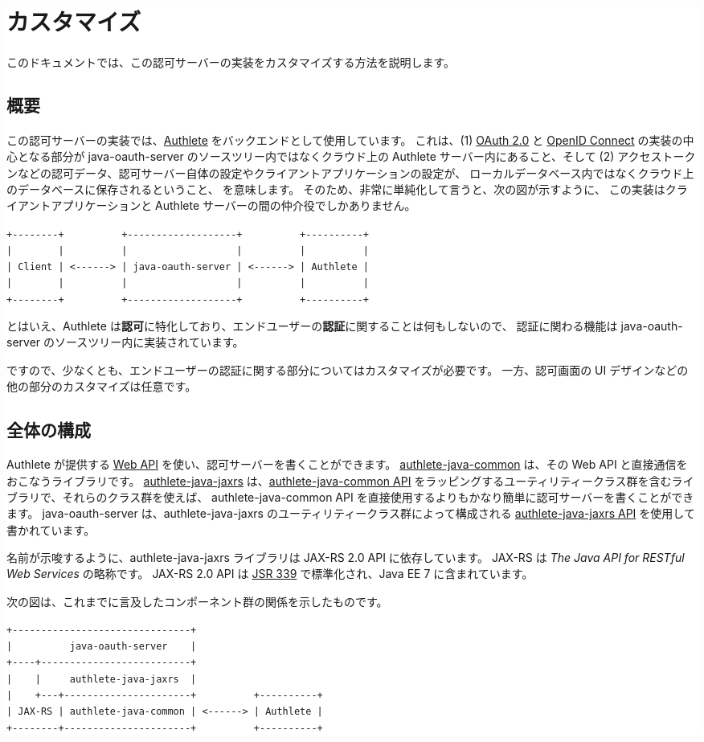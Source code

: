 カスタマイズ
============

このドキュメントでは、この認可サーバーの実装をカスタマイズする方法を説明します。


概要
----

この認可サーバーの実装では、[Authlete][1] をバックエンドとして使用しています。
これは、(1) [OAuth 2.0][2] と [OpenID Connect][3] の実装の中心となる部分が
java-oauth-server のソースツリー内ではなくクラウド上の Authlete サーバー内にあること、そして
(2) アクセストークンなどの認可データ、認可サーバー自体の設定やクライアントアプリケーションの設定が、
ローカルデータベース内ではなくクラウド上のデータベースに保存されるということ、
を意味します。 そのため、非常に単純化して言うと、次の図が示すように、
この実装はクライアントアプリケーションと Authlete サーバーの間の仲介役でしかありません。

```
+--------+          +-------------------+          +----------+
|        |          |                   |          |          |
| Client | <------> | java-oauth-server | <------> | Authlete |
|        |          |                   |          |          |
+--------+          +-------------------+          +----------+
```

とはいえ、Authlete は**認可**に特化しており、エンドユーザーの**認証**に関することは何もしないので、
認証に関わる機能は java-oauth-server のソースツリー内に実装されています。

ですので、少なくとも、エンドユーザーの認証に関する部分についてはカスタマイズが必要です。
一方、認可画面の UI デザインなどの他の部分のカスタマイズは任意です。


全体の構成
----------

Authlete が提供する [Web API][4] を使い、認可サーバーを書くことができます。
[authlete-java-common][5] は、その Web API と直接通信をおこなうライブラリです。
[authlete-java-jaxrs][6] は、[authlete-java-common API][7]
をラッピングするユーティリティークラス群を含むライブラリで、それらのクラス群を使えば、
authlete-java-common API を直接使用するよりもかなり簡単に認可サーバーを書くことができます。
java-oauth-server は、authlete-java-jaxrs のユーティリティークラス群によって構成される
[authlete-java-jaxrs API][8] を使用して書かれています。

名前が示唆するように、authlete-java-jaxrs ライブラリは JAX-RS 2.0 API に依存しています。
JAX-RS は _The Java API for RESTful Web Services_ の略称です。
JAX-RS 2.0 API は [JSR 339][9] で標準化され、Java EE 7 に含まれています。

次の図は、これまでに言及したコンポーネント群の関係を示したものです。

```
+-------------------------------+
|          java-oauth-server    |
+----+--------------------------+
|    |     authlete-java-jaxrs  |
|    +---+----------------------+          +----------+
| JAX-RS | authlete-java-common | <------> | Authlete |
+--------+----------------------+          +----------+
```


[1]: https://www.authlete.com/
[2]: https://tools.ietf.org/html/rfc6749
[3]: https://openid.net/connect/
[4]: https://docs.authlete.com/
[5]: https://github.com/authlete/authlete-java-common
[6]: https://github.com/authlete/authlete-java-jaxrs
[7]: https://authlete.github.io/authlete-java-common/
[8]: https://authlete.github.io/authlete-java-jaxrs/
[9]: https://jcp.org/en/jsr/detail?id=339
[10]: https://openid.net/specs/openid-connect-core-1_0.html#AuthRequest
[11]: https://openid.net/specs/openid-connect-core-1_0.html
[12]: https://jersey.java.net/
[13]: https://www.authlete.com/documents/so_console/
[14]: ../src/main/java/com/authlete/jaxrs/server/api/AuthorizationEndpoint.java
[15]: https://authlete.github.io/authlete-java-jaxrs/com/authlete/jaxrs/AuthorizationRequestHandler.html
[16]: https://authlete.github.io/authlete-java-jaxrs/com/authlete/jaxrs/spi/AuthorizationRequestHandlerSpi.html
[17]: https://authlete.github.io/authlete-java-jaxrs/com/authlete/jaxrs/spi/AuthorizationRequestHandlerSpi.html#generateAuthorizationPage-com.authlete.common.dto.AuthorizationResponse-
[18]: ../src/main/java/com/authlete/jaxrs/server/api/AuthorizationRequestHandlerSpiImpl.java
[19]: https://authlete.github.io/authlete-java-jaxrs/com/authlete/jaxrs/spi/AuthorizationRequestHandlerSpiAdapter.html
[20]: https://authlete.github.io/authlete-java-common/com/authlete/common/dto/AuthorizationResponse.html
[21]: ../src/main/webapp/WEB-INF/template/authorization.jsp
[22]: https://authlete.github.io/authlete-java-common/com/authlete/common/types/Display.html
[23]: ../src/main/java/com/authlete/jaxrs/server/api/TokenEndpoint.java
[24]: https://authlete.github.io/authlete-java-jaxrs/com/authlete/jaxrs/TokenRequestHandler.html
[25]: https://authlete.github.io/authlete-java-jaxrs/com/authlete/jaxrs/spi/TokenRequestHandlerSpi.html
[26]: https://tools.ietf.org/html/rfc6749#section-4.3
[27]: ../src/main/java/com/authlete/jaxrs/server/api/TokenRequestHandlerSpiImpl.java
[28]: https://authlete.github.io/authlete-java-jaxrs/com/authlete/jaxrs/spi/TokenRequestHandlerSpiAdapter.html
[29]: ../src/main/java/com/authlete/jaxrs/server/api/AuthorizationDecisionEndpoint.java
[30]: https://authlete.github.io/authlete-java-jaxrs/com/authlete/jaxrs/AuthorizationDecisionHandler.html
[31]: https://authlete.github.io/authlete-java-jaxrs/com/authlete/jaxrs/spi/AuthorizationDecisionHandlerSpi.html
[32]: ../src/main/java/com/authlete/jaxrs/server/api/AuthorizationDecisionHandlerSpiImpl.java
[33]: https://authlete.github.io/authlete-java-jaxrs/com/authlete/jaxrs/spi/AuthorizationDecisionHandlerSpiAdapter.html
[34]: ../src/main/java/com/authlete/jaxrs/server/api/IntrospectionEndpoint.java
[35]: https://tools.ietf.org/html/rfc7662